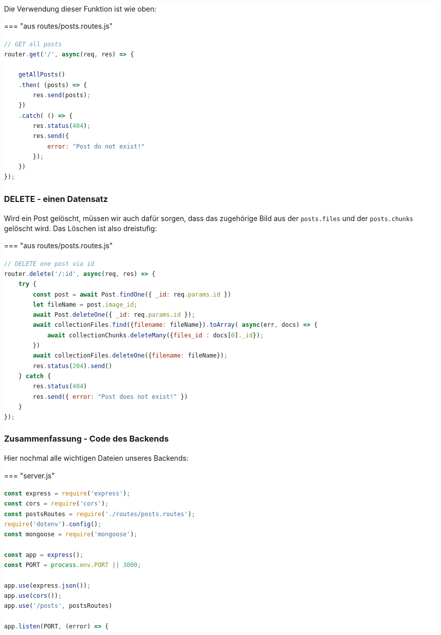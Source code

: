 Die Verwendung dieser Funktion ist wie oben:


=== "aus routes/posts.routes.js"
```js linenums="12"
// GET all posts
router.get('/', async(req, res) => {
	
	getAllPosts()
	.then( (posts) => {
		res.send(posts);
	})
	.catch( () => {
		res.status(404);
        res.send({
            error: "Post do not exist!"
        });
	})
});
``` 

### DELETE - einen Datensatz

Wird ein Post gelöscht, müssen wir auch dafür sorgen, dass das zugehörige Bild aus der `posts.files` und der `posts.chunks` gelöscht wird. Das Löschen ist also dreistufig:

=== "aus routes/posts.routes.js"
```js linenums="12"
// DELETE one post via id
router.delete('/:id', async(req, res) => {
    try {
        const post = await Post.findOne({ _id: req.params.id })
        let fileName = post.image_id;
        await Post.deleteOne({ _id: req.params.id });
        await collectionFiles.find({filename: fileName}).toArray( async(err, docs) => {
            await collectionChunks.deleteMany({files_id : docs[0]._id});
        })
        await collectionFiles.deleteOne({filename: fileName});
        res.status(204).send()
    } catch {
        res.status(404)
        res.send({ error: "Post does not exist!" })
    }
});
```

### Zusammenfassung - Code des Backends

Hier nochmal alle wichtigen Dateien unseres Backends:


=== "server.js"
```js linenums="1"
const express = require('express');
const cors = require('cors');
const postsRoutes = require('./routes/posts.routes');
require('dotenv').config();
const mongoose = require('mongoose');

const app = express();
const PORT = process.env.PORT || 3000;

app.use(express.json());
app.use(cors());
app.use('/posts', postsRoutes)

app.listen(PORT, (error) => {
```